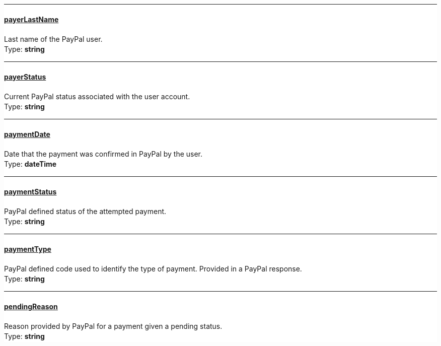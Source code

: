 

</div>
<div class="prop-row">

-----
[payerLastName]: #payerlastname
#### [payerLastName]
Last name of the PayPal user.  
<span class="type-label">Type: </span>**string**  



</div>
<div class="prop-row">

-----
[payerStatus]: #payerstatus
#### [payerStatus]
Current PayPal status associated with the user account.  
<span class="type-label">Type: </span>**string**  



</div>
<div class="prop-row">

-----
[paymentDate]: #paymentdate
#### [paymentDate]
Date that the payment was confirmed in PayPal by the user.  
<span class="type-label">Type: </span>**dateTime**  



</div>
<div class="prop-row">

-----
[paymentStatus]: #paymentstatus
#### [paymentStatus]
PayPal defined status of the attempted payment.  
<span class="type-label">Type: </span>**string**  



</div>
<div class="prop-row">

-----
[paymentType]: #paymenttype
#### [paymentType]
PayPal defined code used to identify the type of payment.  Provided in a PayPal response.  
<span class="type-label">Type: </span>**string**  



</div>
<div class="prop-row">

-----
[pendingReason]: #pendingreason
#### [pendingReason]
Reason provided by PayPal for a payment given a pending status.  
<span class="type-label">Type: </span>**string**  


[accountId]: #accountid
[addressCityName]: #addresscityname
[addressCountry]: #addresscountry
[addressName]: #addressname
[addressPostalCode]: #addresspostalcode
[addressStateProvence]: #addressstateprovence
[addressStatus]: #addressstatus
[addressStreet1]: #addressstreet1
[addressStreet2]: #addressstreet2
[contactPhone]: #contactphone
[createDate]: #createdate
[exchangeRate]: #exchangerate
[feeAmount]: #feeamount
[grossAmount]: #grossamount
[id]: #id
[invoiceId]: #invoiceid
[lastPaypalCommand]: #lastpaypalcommand
[modifyDate]: #modifydate
[orderFromIpAddress]: #orderfromipaddress
[orderTotal]: #ordertotal
[payer]: #payer
[payerBusiness]: #payerbusiness
[payerCountry]: #payercountry
[payerFirstName]: #payerfirstname
[payerId]: #payerid
[serializedReply]: #serializedreply
[serializedRequest]: #serializedrequest
[settleAmount]: #settleamount
[taxAmount]: #taxamount
[token]: #token
[transactionId]: #transactionid
[transactionType]: #transactiontype
[account]: #account
[order]: #order